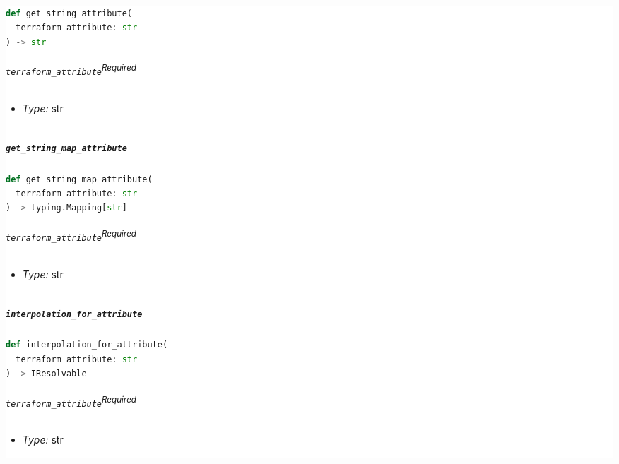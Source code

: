 ```python
def get_string_attribute(
  terraform_attribute: str
) -> str
```

###### `terraform_attribute`<sup>Required</sup> <a name="terraform_attribute" id="rhizo-co-terraform-provider-oci.dataOciOnesubscriptionAggregatedComputedUsages.DataOciOnesubscriptionAggregatedComputedUsages.getStringAttribute.parameter.terraformAttribute"></a>

- *Type:* str

---

##### `get_string_map_attribute` <a name="get_string_map_attribute" id="rhizo-co-terraform-provider-oci.dataOciOnesubscriptionAggregatedComputedUsages.DataOciOnesubscriptionAggregatedComputedUsages.getStringMapAttribute"></a>

```python
def get_string_map_attribute(
  terraform_attribute: str
) -> typing.Mapping[str]
```

###### `terraform_attribute`<sup>Required</sup> <a name="terraform_attribute" id="rhizo-co-terraform-provider-oci.dataOciOnesubscriptionAggregatedComputedUsages.DataOciOnesubscriptionAggregatedComputedUsages.getStringMapAttribute.parameter.terraformAttribute"></a>

- *Type:* str

---

##### `interpolation_for_attribute` <a name="interpolation_for_attribute" id="rhizo-co-terraform-provider-oci.dataOciOnesubscriptionAggregatedComputedUsages.DataOciOnesubscriptionAggregatedComputedUsages.interpolationForAttribute"></a>

```python
def interpolation_for_attribute(
  terraform_attribute: str
) -> IResolvable
```

###### `terraform_attribute`<sup>Required</sup> <a name="terraform_attribute" id="rhizo-co-terraform-provider-oci.dataOciOnesubscriptionAggregatedComputedUsages.DataOciOnesubscriptionAggregatedComputedUsages.interpolationForAttribute.parameter.terraformAttribute"></a>

- *Type:* str

---
